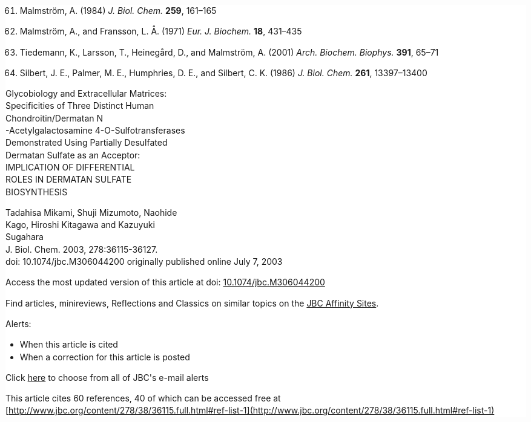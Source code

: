 61. Malmström, A. (1984) *J. Biol. Chem.* **259**, 161–165

62. Malmström, A., and Fransson, L. Å. (1971) *Eur. J. Biochem.* **18**, 431–435

63. Tiedemann, K., Larsson, T., Heinegård, D., and Malmström, A. (2001) *Arch. Biochem. Biophys.* **391**, 65–71

64. Silbert, J. E., Palmer, M. E., Humphries, D. E., and Silbert, C. K. (1986) *J. Biol. Chem.* **261**, 13397–13400

Glycobiology and Extracellular Matrices:  
Specificities of Three Distinct Human  
Chondroitin/Dermatan N  
-Acetylgalactosamine 4-O-Sulfotransferases  
Demonstrated Using Partially Desulfated  
Dermatan Sulfate as an Acceptor:  
IMPLICATION OF DIFFERENTIAL  
ROLES IN DERMATAN SULFATE  
BIOSYNTHESIS  

Tadahisa Mikami, Shuji Mizumoto, Naohide  
Kago, Hiroshi Kitagawa and Kazuyuki  
Sugahara  
J. Biol. Chem. 2003, 278:36115-36127.  
doi: 10.1074/jbc.M306044200 originally published online July 7, 2003  

Access the most updated version of this article at doi: [10.1074/jbc.M306044200](http://dx.doi.org/10.1074/jbc.M306044200)  

Find articles, minireviews, Reflections and Classics on similar topics on the [JBC Affinity Sites](https://www.jbc.org/site/affinitysites).  

Alerts:  
- When this article is cited  
- When a correction for this article is posted  

Click [here](https://www.jbc.org/site/alerts) to choose from all of JBC's e-mail alerts  

This article cites 60 references, 40 of which can be accessed free at  
[http://www.jbc.org/content/278/38/36115.full.html#ref-list-1](http://www.jbc.org/content/278/38/36115.full.html#ref-list-1)
